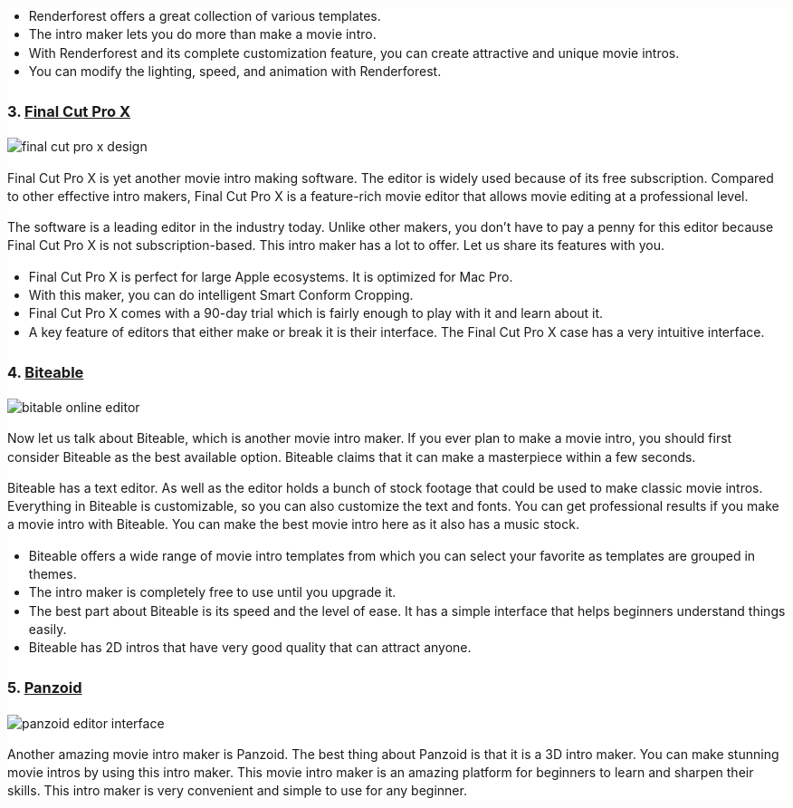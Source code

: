 * Renderforest offers a great collection of various templates.
* The intro maker lets you do more than make a movie intro.
* With Renderforest and its complete customization feature, you can create attractive and unique movie intros.
* You can modify the lighting, speed, and animation with Renderforest.

### 3\. [Final Cut Pro X](https://www.apple.com/final-cut-pro/)

![final cut pro x design](https://images.wondershare.com/filmora/article-images/2021/movie-intro-maker-3.jpg)

Final Cut Pro X is yet another movie intro making software. The editor is widely used because of its free subscription. Compared to other effective intro makers, Final Cut Pro X is a feature-rich movie editor that allows movie editing at a professional level.

The software is a leading editor in the industry today. Unlike other makers, you don’t have to pay a penny for this editor because Final Cut Pro X is not subscription-based. This intro maker has a lot to offer. Let us share its features with you.

* Final Cut Pro X is perfect for large Apple ecosystems. It is optimized for Mac Pro.
* With this maker, you can do intelligent Smart Conform Cropping.
* Final Cut Pro X comes with a 90-day trial which is fairly enough to play with it and learn about it.
* A key feature of editors that either make or break it is their interface. The Final Cut Pro X case has a very intuitive interface.

### 4\. [Biteable](https://biteable.com/)

![bitable online editor](https://images.wondershare.com/filmora/article-images/2021/movie-intro-maker-4.jpg)

Now let us talk about Biteable, which is another movie intro maker. If you ever plan to make a movie intro, you should first consider Biteable as the best available option. Biteable claims that it can make a masterpiece within a few seconds.

Biteable has a text editor. As well as the editor holds a bunch of stock footage that could be used to make classic movie intros. Everything in Biteable is customizable, so you can also customize the text and fonts. You can get professional results if you make a movie intro with Biteable. You can make the best movie intro here as it also has a music stock.

* Biteable offers a wide range of movie intro templates from which you can select your favorite as templates are grouped in themes.
* The intro maker is completely free to use until you upgrade it.
* The best part about Biteable is its speed and the level of ease. It has a simple interface that helps beginners understand things easily.
* Biteable has 2D intros that have very good quality that can attract anyone.

### 5\. [Panzoid](https://panzoid.com/)

![panzoid editor interface](https://images.wondershare.com/filmora/article-images/2021/movie-intro-maker-5.jpg)

Another amazing movie intro maker is Panzoid. The best thing about Panzoid is that it is a 3D intro maker. You can make stunning movie intros by using this intro maker. This movie intro maker is an amazing platform for beginners to learn and sharpen their skills. This intro maker is very convenient and simple to use for any beginner.
